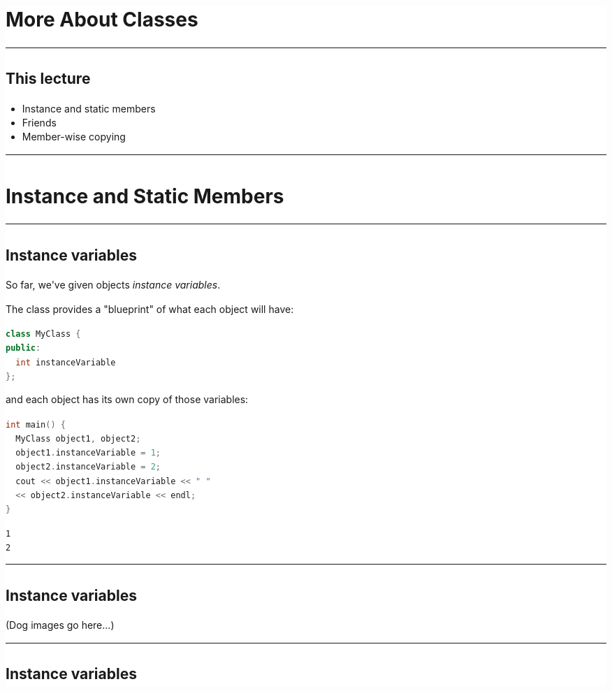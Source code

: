 
# More About Classes

---

## This lecture
- Instance and static members
- Friends
- Member-wise copying

---

# Instance and Static Members

---

## Instance variables

So far, we've given objects *instance variables*.

The class provides a "blueprint" of what each object will have:
```c++
class MyClass {
public:
  int instanceVariable
};
```
and each object has its own copy of those variables:
```c++
int main() {
  MyClass object1, object2;
  object1.instanceVariable = 1;
  object2.instanceVariable = 2;
  cout << object1.instanceVariable << " "
  << object2.instanceVariable << endl;
}
```
```
1
2
```

---

## Instance variables

(Dog images go here...)

---

## Instance variables
